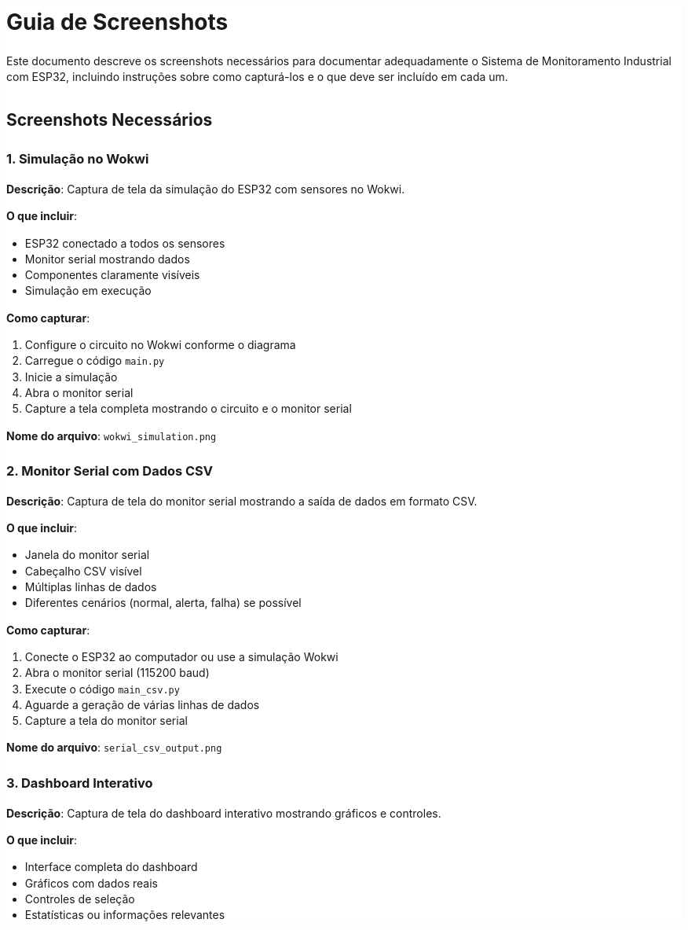# Guia de Screenshots

Este documento descreve os screenshots necessários para documentar adequadamente o Sistema de Monitoramento Industrial com ESP32, incluindo instruções sobre como capturá-los e o que deve ser incluído em cada um.

## Screenshots Necessários

### 1. Simulação no Wokwi

**Descrição**: Captura de tela da simulação do ESP32 com sensores no Wokwi.

**O que incluir**:
- ESP32 conectado a todos os sensores
- Monitor serial mostrando dados
- Componentes claramente visíveis
- Simulação em execução

**Como capturar**:
1. Configure o circuito no Wokwi conforme o diagrama
2. Carregue o código `main.py`
3. Inicie a simulação
4. Abra o monitor serial
5. Capture a tela completa mostrando o circuito e o monitor serial

**Nome do arquivo**: `wokwi_simulation.png`

### 2. Monitor Serial com Dados CSV

**Descrição**: Captura de tela do monitor serial mostrando a saída de dados em formato CSV.

**O que incluir**:
- Janela do monitor serial
- Cabeçalho CSV visível
- Múltiplas linhas de dados
- Diferentes cenários (normal, alerta, falha) se possível

**Como capturar**:
1. Conecte o ESP32 ao computador ou use a simulação Wokwi
2. Abra o monitor serial (115200 baud)
3. Execute o código `main_csv.py`
4. Aguarde a geração de várias linhas de dados
5. Capture a tela do monitor serial

**Nome do arquivo**: `serial_csv_output.png`

### 3. Dashboard Interativo

**Descrição**: Captura de tela do dashboard interativo mostrando gráficos e controles.

**O que incluir**:
- Interface completa do dashboard
- Gráficos com dados reais
- Controles de seleção
- Estatísticas ou informações relevantes
